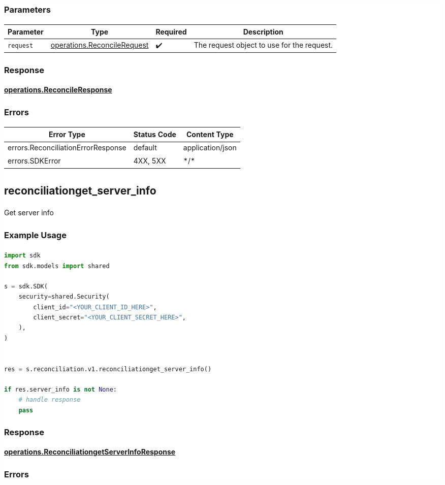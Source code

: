 ### Parameters

| Parameter                                                                  | Type                                                                       | Required                                                                   | Description                                                                |
| -------------------------------------------------------------------------- | -------------------------------------------------------------------------- | -------------------------------------------------------------------------- | -------------------------------------------------------------------------- |
| `request`                                                                  | [operations.ReconcileRequest](../../models/operations/reconcilerequest.md) | :heavy_check_mark:                                                         | The request object to use for the request.                                 |

### Response

**[operations.ReconcileResponse](../../models/operations/reconcileresponse.md)**

### Errors

| Error Type                         | Status Code                        | Content Type                       |
| ---------------------------------- | ---------------------------------- | ---------------------------------- |
| errors.ReconciliationErrorResponse | default                            | application/json                   |
| errors.SDKError                    | 4XX, 5XX                           | \*/\*                              |

## reconciliationget_server_info

Get server info

### Example Usage

```python
import sdk
from sdk.models import shared

s = sdk.SDK(
    security=shared.Security(
        client_id="<YOUR_CLIENT_ID_HERE>",
        client_secret="<YOUR_CLIENT_SECRET_HERE>",
    ),
)


res = s.reconciliation.v1.reconciliationget_server_info()

if res.server_info is not None:
    # handle response
    pass

```

### Response

**[operations.ReconciliationgetServerInfoResponse](../../models/operations/reconciliationgetserverinforesponse.md)**

### Errors
